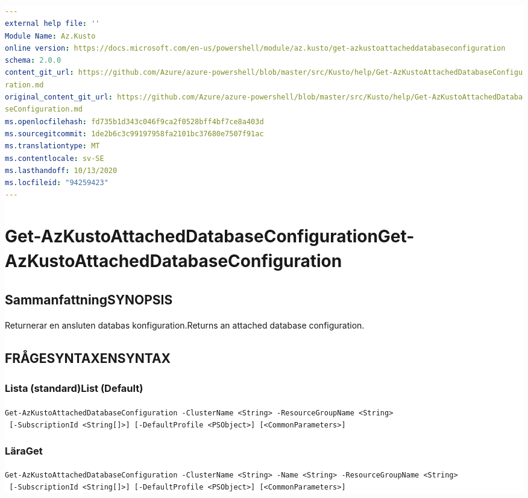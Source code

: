 ```yaml
---
external help file: ''
Module Name: Az.Kusto
online version: https://docs.microsoft.com/en-us/powershell/module/az.kusto/get-azkustoattacheddatabaseconfiguration
schema: 2.0.0
content_git_url: https://github.com/Azure/azure-powershell/blob/master/src/Kusto/help/Get-AzKustoAttachedDatabaseConfiguration.md
original_content_git_url: https://github.com/Azure/azure-powershell/blob/master/src/Kusto/help/Get-AzKustoAttachedDatabaseConfiguration.md
ms.openlocfilehash: fd735b1d343c046f9ca2f0528bff4bf7ce8a403d
ms.sourcegitcommit: 1de2b6c3c99197958fa2101bc37680e7507f91ac
ms.translationtype: MT
ms.contentlocale: sv-SE
ms.lasthandoff: 10/13/2020
ms.locfileid: "94259423"
---
```

# <span data-ttu-id="0ddcb-101">Get-AzKustoAttachedDatabaseConfiguration</span><span class="sxs-lookup"><span data-stu-id="0ddcb-101">Get-AzKustoAttachedDatabaseConfiguration</span></span>

## <span data-ttu-id="0ddcb-102">Sammanfattning</span><span class="sxs-lookup"><span data-stu-id="0ddcb-102">SYNOPSIS</span></span>
<span data-ttu-id="0ddcb-103">Returnerar en ansluten databas konfiguration.</span><span class="sxs-lookup"><span data-stu-id="0ddcb-103">Returns an attached database configuration.</span></span>

## <span data-ttu-id="0ddcb-104">FRÅGESYNTAXEN</span><span class="sxs-lookup"><span data-stu-id="0ddcb-104">SYNTAX</span></span>

### <span data-ttu-id="0ddcb-105">Lista (standard)</span><span class="sxs-lookup"><span data-stu-id="0ddcb-105">List (Default)</span></span>
```
Get-AzKustoAttachedDatabaseConfiguration -ClusterName <String> -ResourceGroupName <String>
 [-SubscriptionId <String[]>] [-DefaultProfile <PSObject>] [<CommonParameters>]
```

### <span data-ttu-id="0ddcb-106">Lära</span><span class="sxs-lookup"><span data-stu-id="0ddcb-106">Get</span></span>
```
Get-AzKustoAttachedDatabaseConfiguration -ClusterName <String> -Name <String> -ResourceGroupName <String>
 [-SubscriptionId <String[]>] [-DefaultProfile <PSObject>] [<CommonParameters>]
```
